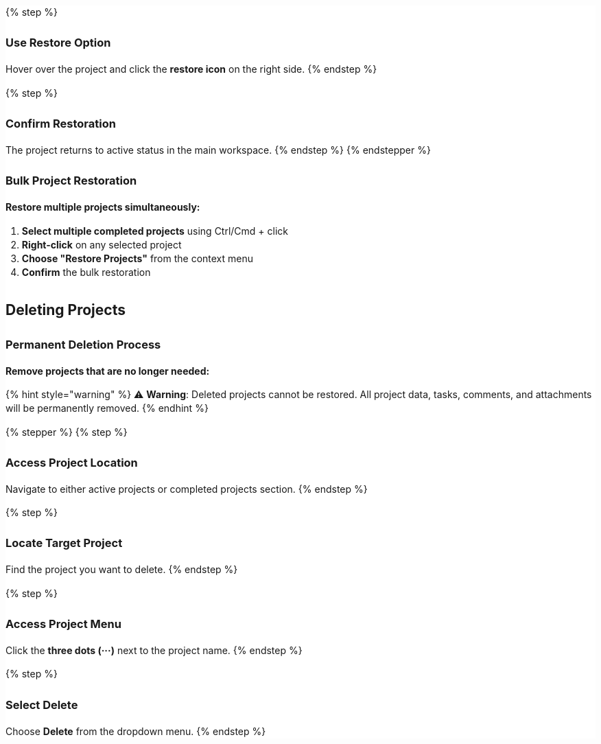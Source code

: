 {% step %}
### Use Restore Option
Hover over the project and click the **restore icon** on the right side.
{% endstep %}

{% step %}
### Confirm Restoration
The project returns to active status in the main workspace.
{% endstep %}
{% endstepper %}

### Bulk Project Restoration

**Restore multiple projects simultaneously:**

1. **Select multiple completed projects** using Ctrl/Cmd + click
2. **Right-click** on any selected project
3. **Choose "Restore Projects"** from the context menu
4. **Confirm** the bulk restoration

## Deleting Projects

### Permanent Deletion Process

**Remove projects that are no longer needed:**

{% hint style="warning" %}
⚠️ **Warning**: Deleted projects cannot be restored. All project data, tasks, comments, and attachments will be permanently removed.
{% endhint %}

{% stepper %}
{% step %}
### Access Project Location
Navigate to either active projects or completed projects section.
{% endstep %}

{% step %}
### Locate Target Project
Find the project you want to delete.
{% endstep %}

{% step %}
### Access Project Menu
Click the **three dots (···)** next to the project name.
{% endstep %}

{% step %}
### Select Delete
Choose **Delete** from the dropdown menu.
{% endstep %}

